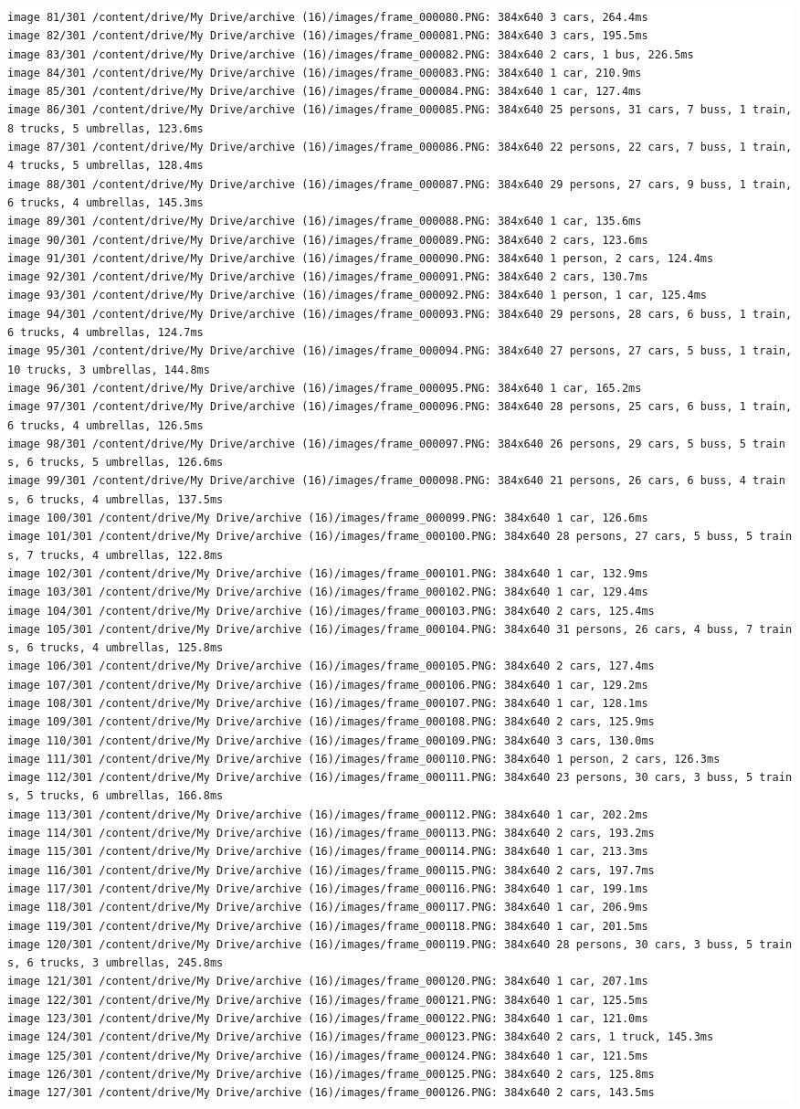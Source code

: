     image 81/301 /content/drive/My Drive/archive (16)/images/frame_000080.PNG: 384x640 3 cars, 264.4ms
    image 82/301 /content/drive/My Drive/archive (16)/images/frame_000081.PNG: 384x640 3 cars, 195.5ms
    image 83/301 /content/drive/My Drive/archive (16)/images/frame_000082.PNG: 384x640 2 cars, 1 bus, 226.5ms
    image 84/301 /content/drive/My Drive/archive (16)/images/frame_000083.PNG: 384x640 1 car, 210.9ms
    image 85/301 /content/drive/My Drive/archive (16)/images/frame_000084.PNG: 384x640 1 car, 127.4ms
    image 86/301 /content/drive/My Drive/archive (16)/images/frame_000085.PNG: 384x640 25 persons, 31 cars, 7 buss, 1 train, 8 trucks, 5 umbrellas, 123.6ms
    image 87/301 /content/drive/My Drive/archive (16)/images/frame_000086.PNG: 384x640 22 persons, 22 cars, 7 buss, 1 train, 4 trucks, 5 umbrellas, 128.4ms
    image 88/301 /content/drive/My Drive/archive (16)/images/frame_000087.PNG: 384x640 29 persons, 27 cars, 9 buss, 1 train, 6 trucks, 4 umbrellas, 145.3ms
    image 89/301 /content/drive/My Drive/archive (16)/images/frame_000088.PNG: 384x640 1 car, 135.6ms
    image 90/301 /content/drive/My Drive/archive (16)/images/frame_000089.PNG: 384x640 2 cars, 123.6ms
    image 91/301 /content/drive/My Drive/archive (16)/images/frame_000090.PNG: 384x640 1 person, 2 cars, 124.4ms
    image 92/301 /content/drive/My Drive/archive (16)/images/frame_000091.PNG: 384x640 2 cars, 130.7ms
    image 93/301 /content/drive/My Drive/archive (16)/images/frame_000092.PNG: 384x640 1 person, 1 car, 125.4ms
    image 94/301 /content/drive/My Drive/archive (16)/images/frame_000093.PNG: 384x640 29 persons, 28 cars, 6 buss, 1 train, 6 trucks, 4 umbrellas, 124.7ms
    image 95/301 /content/drive/My Drive/archive (16)/images/frame_000094.PNG: 384x640 27 persons, 27 cars, 5 buss, 1 train, 10 trucks, 3 umbrellas, 144.8ms
    image 96/301 /content/drive/My Drive/archive (16)/images/frame_000095.PNG: 384x640 1 car, 165.2ms
    image 97/301 /content/drive/My Drive/archive (16)/images/frame_000096.PNG: 384x640 28 persons, 25 cars, 6 buss, 1 train, 6 trucks, 4 umbrellas, 126.5ms
    image 98/301 /content/drive/My Drive/archive (16)/images/frame_000097.PNG: 384x640 26 persons, 29 cars, 5 buss, 5 trains, 6 trucks, 5 umbrellas, 126.6ms
    image 99/301 /content/drive/My Drive/archive (16)/images/frame_000098.PNG: 384x640 21 persons, 26 cars, 6 buss, 4 trains, 6 trucks, 4 umbrellas, 137.5ms
    image 100/301 /content/drive/My Drive/archive (16)/images/frame_000099.PNG: 384x640 1 car, 126.6ms
    image 101/301 /content/drive/My Drive/archive (16)/images/frame_000100.PNG: 384x640 28 persons, 27 cars, 5 buss, 5 trains, 7 trucks, 4 umbrellas, 122.8ms
    image 102/301 /content/drive/My Drive/archive (16)/images/frame_000101.PNG: 384x640 1 car, 132.9ms
    image 103/301 /content/drive/My Drive/archive (16)/images/frame_000102.PNG: 384x640 1 car, 129.4ms
    image 104/301 /content/drive/My Drive/archive (16)/images/frame_000103.PNG: 384x640 2 cars, 125.4ms
    image 105/301 /content/drive/My Drive/archive (16)/images/frame_000104.PNG: 384x640 31 persons, 26 cars, 4 buss, 7 trains, 6 trucks, 4 umbrellas, 125.8ms
    image 106/301 /content/drive/My Drive/archive (16)/images/frame_000105.PNG: 384x640 2 cars, 127.4ms
    image 107/301 /content/drive/My Drive/archive (16)/images/frame_000106.PNG: 384x640 1 car, 129.2ms
    image 108/301 /content/drive/My Drive/archive (16)/images/frame_000107.PNG: 384x640 1 car, 128.1ms
    image 109/301 /content/drive/My Drive/archive (16)/images/frame_000108.PNG: 384x640 2 cars, 125.9ms
    image 110/301 /content/drive/My Drive/archive (16)/images/frame_000109.PNG: 384x640 3 cars, 130.0ms
    image 111/301 /content/drive/My Drive/archive (16)/images/frame_000110.PNG: 384x640 1 person, 2 cars, 126.3ms
    image 112/301 /content/drive/My Drive/archive (16)/images/frame_000111.PNG: 384x640 23 persons, 30 cars, 3 buss, 5 trains, 5 trucks, 6 umbrellas, 166.8ms
    image 113/301 /content/drive/My Drive/archive (16)/images/frame_000112.PNG: 384x640 1 car, 202.2ms
    image 114/301 /content/drive/My Drive/archive (16)/images/frame_000113.PNG: 384x640 2 cars, 193.2ms
    image 115/301 /content/drive/My Drive/archive (16)/images/frame_000114.PNG: 384x640 1 car, 213.3ms
    image 116/301 /content/drive/My Drive/archive (16)/images/frame_000115.PNG: 384x640 2 cars, 197.7ms
    image 117/301 /content/drive/My Drive/archive (16)/images/frame_000116.PNG: 384x640 1 car, 199.1ms
    image 118/301 /content/drive/My Drive/archive (16)/images/frame_000117.PNG: 384x640 1 car, 206.9ms
    image 119/301 /content/drive/My Drive/archive (16)/images/frame_000118.PNG: 384x640 1 car, 201.5ms
    image 120/301 /content/drive/My Drive/archive (16)/images/frame_000119.PNG: 384x640 28 persons, 30 cars, 3 buss, 5 trains, 6 trucks, 3 umbrellas, 245.8ms
    image 121/301 /content/drive/My Drive/archive (16)/images/frame_000120.PNG: 384x640 1 car, 207.1ms
    image 122/301 /content/drive/My Drive/archive (16)/images/frame_000121.PNG: 384x640 1 car, 125.5ms
    image 123/301 /content/drive/My Drive/archive (16)/images/frame_000122.PNG: 384x640 1 car, 121.0ms
    image 124/301 /content/drive/My Drive/archive (16)/images/frame_000123.PNG: 384x640 2 cars, 1 truck, 145.3ms
    image 125/301 /content/drive/My Drive/archive (16)/images/frame_000124.PNG: 384x640 1 car, 121.5ms
    image 126/301 /content/drive/My Drive/archive (16)/images/frame_000125.PNG: 384x640 2 cars, 125.8ms
    image 127/301 /content/drive/My Drive/archive (16)/images/frame_000126.PNG: 384x640 2 cars, 143.5ms